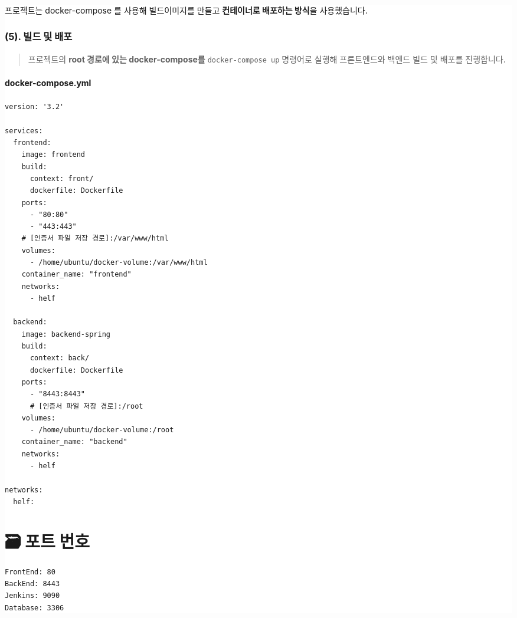 프로젝트는 docker-compose 를 사용해 빌드이미지를 만들고 **컨테이너로 배포하는 방식**을 사용했습니다.



### (5). 빌드 및 배포

> 프로젝트의 **root 경로에 있는 docker-compose를** `docker-compose up` 명령어로 실행해 프론트엔드와 백엔드 빌드 및 배포를 진행합니다.

#### docker-compose.yml

```
version: '3.2'

services:
  frontend:
    image: frontend
    build:
      context: front/
      dockerfile: Dockerfile
    ports:
      - "80:80"
      - "443:443"
    # [인증서 파일 저장 경로]:/var/www/html
    volumes:
      - /home/ubuntu/docker-volume:/var/www/html
    container_name: "frontend"
    networks:
      - helf

  backend:
    image: backend-spring
    build:
      context: back/
      dockerfile: Dockerfile
    ports:
      - "8443:8443"
      # [인증서 파일 저장 경로]:/root
    volumes:
      - /home/ubuntu/docker-volume:/root
    container_name: "backend"
    networks:
      - helf

networks:
  helf:

```



# 🗃 포트 번호

```
FrontEnd: 80
BackEnd: 8443
Jenkins: 9090
Database: 3306
```
